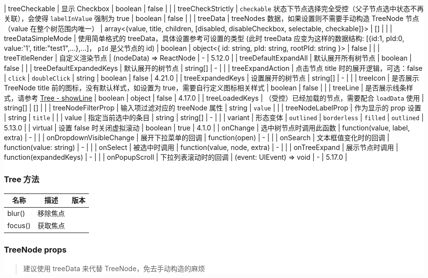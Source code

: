 | treeCheckable | 显示 Checkbox | boolean | false |  |
| treeCheckStrictly | `checkable` 状态下节点选择完全受控（父子节点选中状态不再关联），会使得 `labelInValue` 强制为 true | boolean | false |  |
| treeData | treeNodes 数据，如果设置则不需要手动构造 TreeNode 节点（value 在整个树范围内唯一） | array&lt;{value, title, children, \[disabled, disableCheckbox, selectable, checkable]}> | \[] |  |
| treeDataSimpleMode | 使用简单格式的 treeData，具体设置参考可设置的类型 (此时 treeData 应变为这样的数据结构: \[{id:1, pId:0, value:'1', title:"test1",...},...]， `pId` 是父节点的 id) | boolean \| object&lt;{ id: string, pId: string, rootPId: string }> | false |  |
| treeTitleRender | 自定义渲染节点 | (nodeData) => ReactNode | - | 5.12.0 |
| treeDefaultExpandAll | 默认展开所有树节点 | boolean | false |  |
| treeDefaultExpandedKeys | 默认展开的树节点 | string\[] | - |  |
| treeExpandAction | 点击节点 title 时的展开逻辑，可选：false \| `click` \| `doubleClick` | string \| boolean | false | 4.21.0 |
| treeExpandedKeys | 设置展开的树节点 | string\[] | - |  |
| treeIcon | 是否展示 TreeNode title 前的图标，没有默认样式，如设置为 true，需要自行定义图标相关样式 | boolean | false |  |
| treeLine | 是否展示线条样式，请参考 [Tree - showLine](/components/tree-cn#tree-demo-line) | boolean \| object | false | 4.17.0 |
| treeLoadedKeys | （受控）已经加载的节点，需要配合 `loadData` 使用 | string[] | [] |  |
| treeNodeFilterProp | 输入项过滤对应的 treeNode 属性 | string | `value` |  |
| treeNodeLabelProp | 作为显示的 prop 设置 | string | `title` |  |
| value | 指定当前选中的条目 | string \| string\[] | - |  |
| variant | 形态变体 | `outlined` \| `borderless` \| `filled` | `outlined` | 5.13.0 |
| virtual | 设置 false 时关闭虚拟滚动 | boolean | true | 4.1.0 |
| onChange | 选中树节点时调用此函数 | function(value, label, extra) | - |  |
| onDropdownVisibleChange | 展开下拉菜单的回调 | function(open) | - |  |
| onSearch | 文本框值变化时的回调 | function(value: string) | - |  |
| onSelect | 被选中时调用 | function(value, node, extra) | - |  |
| onTreeExpand | 展示节点时调用 | function(expandedKeys) | - |  |
| onPopupScroll | 下拉列表滚动时的回调 | (event: UIEvent) => void | - | 5.17.0 |

### Tree 方法

| 名称    | 描述     | 版本 |
| ------- | -------- | ---- |
| blur()  | 移除焦点 |      |
| focus() | 获取焦点 |      |

### TreeNode props

> 建议使用 treeData 来代替 TreeNode，免去手动构造的麻烦
